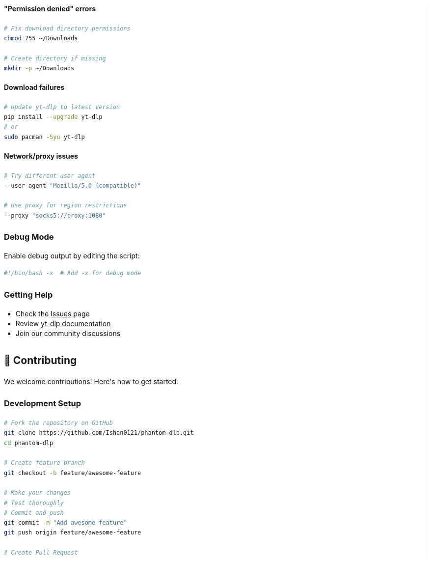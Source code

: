 #### "Permission denied" errors
```bash
# Fix download directory permissions
chmod 755 ~/Downloads

# Create directory if missing
mkdir -p ~/Downloads
```

#### Download failures
```bash
# Update yt-dlp to latest version
pip install --upgrade yt-dlp
# or
sudo pacman -Syu yt-dlp
```

#### Network/proxy issues
```bash
# Try different user agent
--user-agent "Mozilla/5.0 (compatible)"

# Use proxy for region restrictions
--proxy "socks5://proxy:1080"
```

### Debug Mode
Enable debug output by editing the script:
```bash
#!/bin/bash -x  # Add -x for debug mode
```

### Getting Help
- Check the [Issues](https://github.com/Ishan0121/phantom-dlp/issues) page
- Review [yt-dlp documentation](https://github.com/yt-dlp/yt-dlp)
- Join our community discussions

## 🤝 Contributing

We welcome contributions! Here's how to get started:

### Development Setup
```bash
# Fork the repository on GitHub
git clone https://github.com/Ishan0121/phantom-dlp.git
cd phantom-dlp

# Create feature branch
git checkout -b feature/awesome-feature

# Make your changes
# Test thoroughly
# Commit and push
git commit -m "Add awesome feature"
git push origin feature/awesome-feature

# Create Pull Request
```

